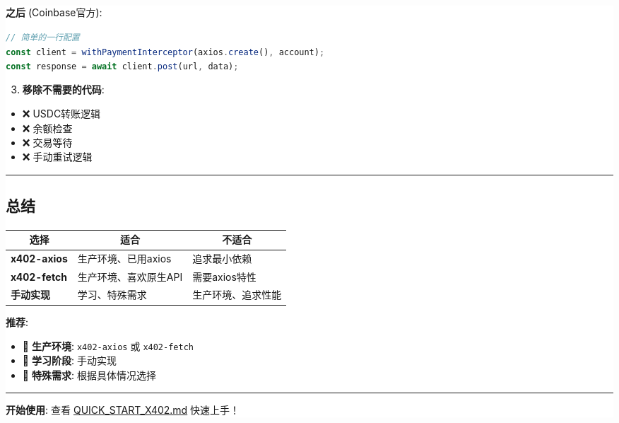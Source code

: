 **之后** (Coinbase官方):
```typescript
// 简单的一行配置
const client = withPaymentInterceptor(axios.create(), account);
const response = await client.post(url, data);
```

3. **移除不需要的代码**:
- ❌ USDC转账逻辑
- ❌ 余额检查
- ❌ 交易等待
- ❌ 手动重试逻辑

---

## 总结

| 选择 | 适合 | 不适合 |
|------|------|--------|
| **x402-axios** | 生产环境、已用axios | 追求最小依赖 |
| **x402-fetch** | 生产环境、喜欢原生API | 需要axios特性 |
| **手动实现** | 学习、特殊需求 | 生产环境、追求性能 |

**推荐**: 
- 🥇 **生产环境**: `x402-axios` 或 `x402-fetch`
- 🥈 **学习阶段**: 手动实现
- 🥉 **特殊需求**: 根据具体情况选择

---

**开始使用**: 查看 [QUICK_START_X402.md](./client/QUICK_START_X402.md) 快速上手！

